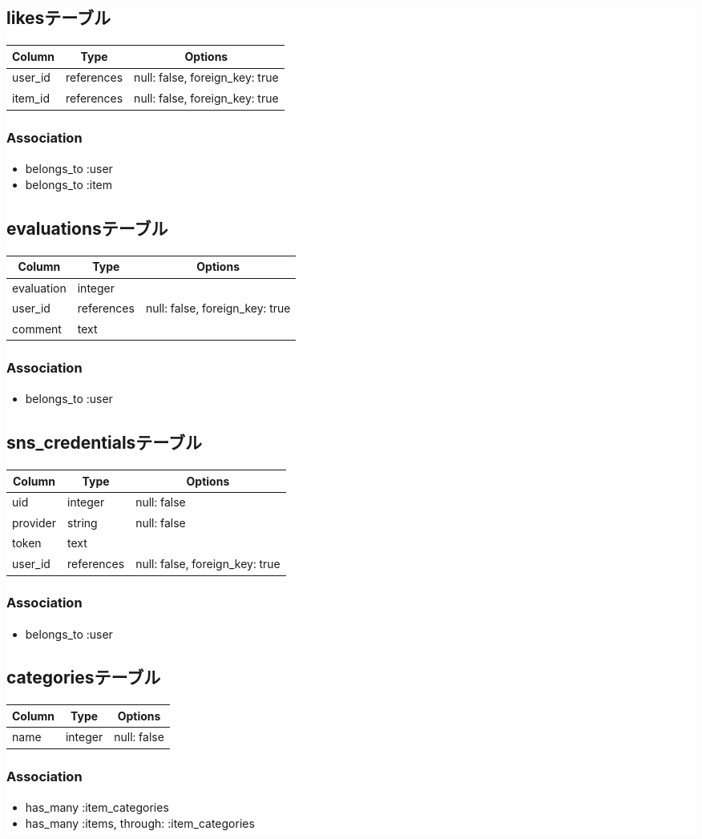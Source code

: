 
## likesテーブル
|Column|Type|Options|
|------|----|-------|
|user_id|references|null: false, foreign_key: true|
|item_id|references|null: false, foreign_key: true|

### Association
- belongs_to :user
- belongs_to :item



## evaluationsテーブル
|Column|Type|Options|
|------|----|-------|
|evaluation|integer||
|user_id|references|null: false, foreign_key: true|
|comment|text||

### Association
- belongs_to :user



## sns_credentialsテーブル
|Column|Type|Options|
|------|----|-------|
|uid|integer|null: false|
|provider|string|null: false|
|token|text||
|user_id|references|null: false, foreign_key: true|

### Association
- belongs_to :user


## categoriesテーブル
|Column|Type|Options|
|------|----|-------|
|name|integer|null: false|

### Association
- has_many :item_categories
- has_many :items, through: :item_categories

